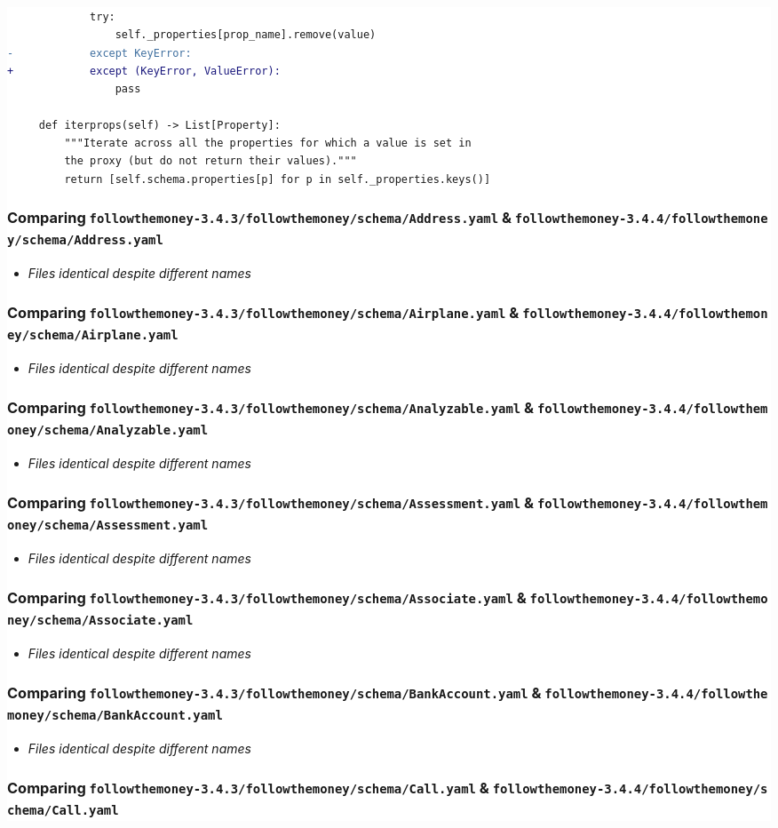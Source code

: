 ```diff
             try:
                 self._properties[prop_name].remove(value)
-            except KeyError:
+            except (KeyError, ValueError):
                 pass
 
     def iterprops(self) -> List[Property]:
         """Iterate across all the properties for which a value is set in
         the proxy (but do not return their values)."""
         return [self.schema.properties[p] for p in self._properties.keys()]
```

### Comparing `followthemoney-3.4.3/followthemoney/schema/Address.yaml` & `followthemoney-3.4.4/followthemoney/schema/Address.yaml`

 * *Files identical despite different names*

### Comparing `followthemoney-3.4.3/followthemoney/schema/Airplane.yaml` & `followthemoney-3.4.4/followthemoney/schema/Airplane.yaml`

 * *Files identical despite different names*

### Comparing `followthemoney-3.4.3/followthemoney/schema/Analyzable.yaml` & `followthemoney-3.4.4/followthemoney/schema/Analyzable.yaml`

 * *Files identical despite different names*

### Comparing `followthemoney-3.4.3/followthemoney/schema/Assessment.yaml` & `followthemoney-3.4.4/followthemoney/schema/Assessment.yaml`

 * *Files identical despite different names*

### Comparing `followthemoney-3.4.3/followthemoney/schema/Associate.yaml` & `followthemoney-3.4.4/followthemoney/schema/Associate.yaml`

 * *Files identical despite different names*

### Comparing `followthemoney-3.4.3/followthemoney/schema/BankAccount.yaml` & `followthemoney-3.4.4/followthemoney/schema/BankAccount.yaml`

 * *Files identical despite different names*

### Comparing `followthemoney-3.4.3/followthemoney/schema/Call.yaml` & `followthemoney-3.4.4/followthemoney/schema/Call.yaml`
